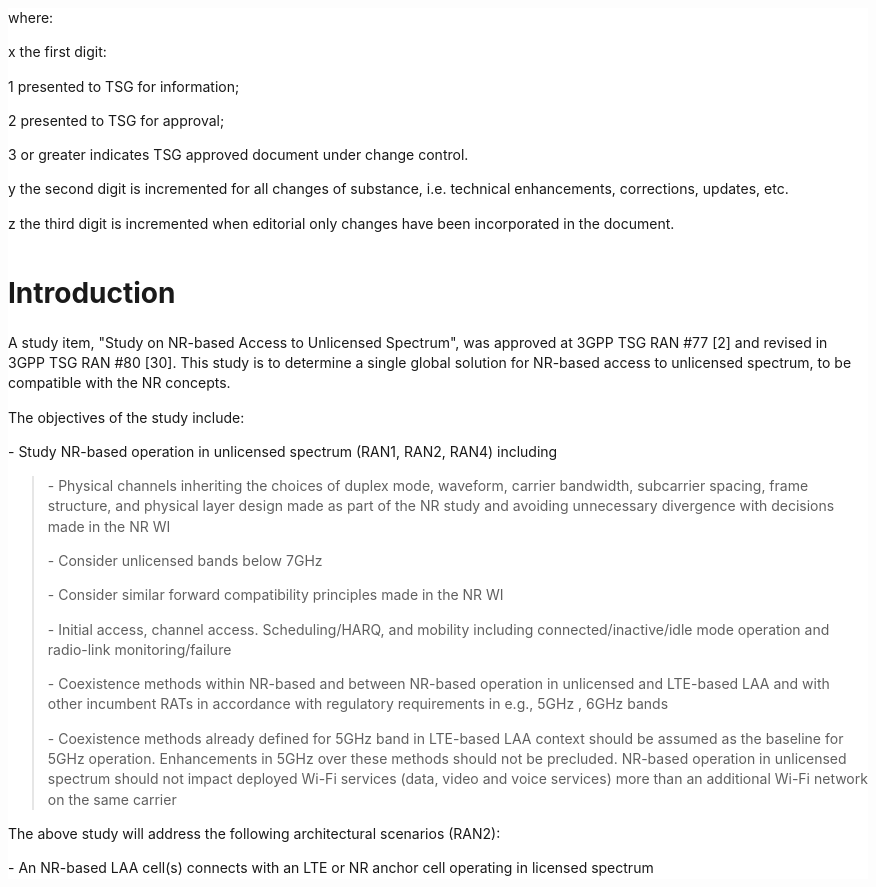 where:

x the first digit:

1 presented to TSG for information;

2 presented to TSG for approval;

3 or greater indicates TSG approved document under change control.

y the second digit is incremented for all changes of substance, i.e.
technical enhancements, corrections, updates, etc.

z the third digit is incremented when editorial only changes have been
incorporated in the document.

Introduction
============

A study item, \"Study on NR-based Access to Unlicensed Spectrum\", was
approved at 3GPP TSG RAN \#77 \[2\] and revised in 3GPP TSG RAN \#80
\[30\]. This study is to determine a single global solution for NR-based
access to unlicensed spectrum, to be compatible with the NR concepts.

The objectives of the study include:

\- Study NR-based operation in unlicensed spectrum (RAN1, RAN2, RAN4)
including

> \- Physical channels inheriting the choices of duplex mode, waveform,
> carrier bandwidth, subcarrier spacing, frame structure, and physical
> layer design made as part of the NR study and avoiding unnecessary
> divergence with decisions made in the NR WI
>
> \- Consider unlicensed bands below 7GHz
>
> \- Consider similar forward compatibility principles made in the NR WI
>
> \- Initial access, channel access. Scheduling/HARQ, and mobility
> including connected/inactive/idle mode operation and radio-link
> monitoring/failure
>
> \- Coexistence methods within NR-based and between NR-based operation
> in unlicensed and LTE-based LAA and with other incumbent RATs in
> accordance with regulatory requirements in e.g., 5GHz , 6GHz bands
>
> \- Coexistence methods already defined for 5GHz band in LTE-based LAA
> context should be assumed as the baseline for 5GHz operation.
> Enhancements in 5GHz over these methods should not be precluded.
> NR-based operation in unlicensed spectrum should not impact deployed
> Wi-Fi services (data, video and voice services) more than an
> additional Wi-Fi network on the same carrier

The above study will address the following architectural scenarios
(RAN2):

\- An NR-based LAA cell(s) connects with an LTE or NR anchor cell
operating in licensed spectrum
